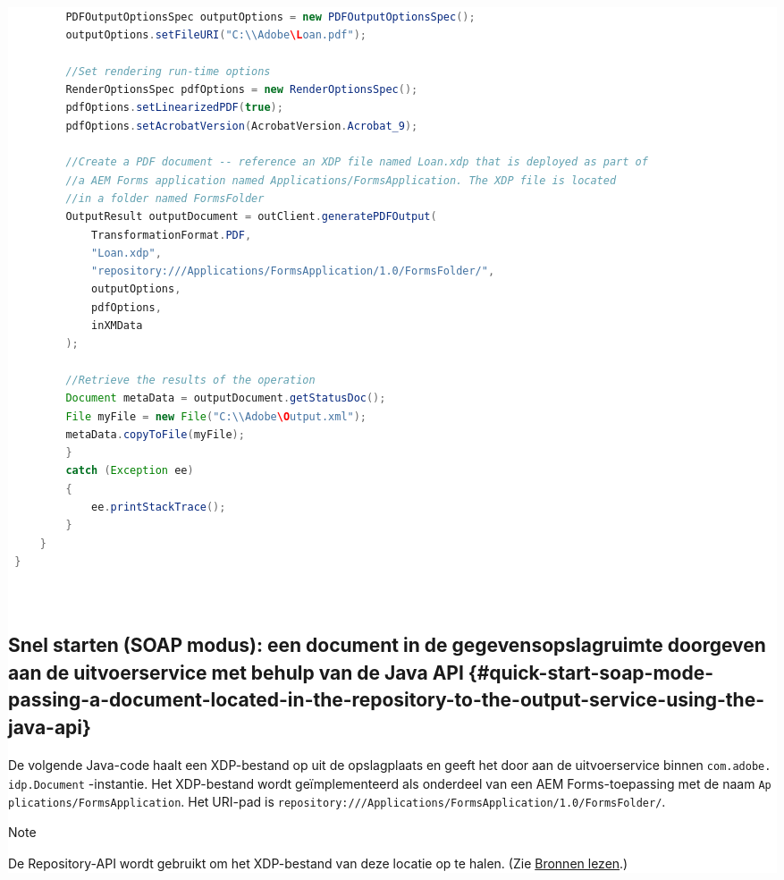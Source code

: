 ```java
         PDFOutputOptionsSpec outputOptions = new PDFOutputOptionsSpec();
         outputOptions.setFileURI("C:\\Adobe\Loan.pdf");
 
         //Set rendering run-time options
         RenderOptionsSpec pdfOptions = new RenderOptionsSpec();
         pdfOptions.setLinearizedPDF(true);
         pdfOptions.setAcrobatVersion(AcrobatVersion.Acrobat_9);
 
         //Create a PDF document -- reference an XDP file named Loan.xdp that is deployed as part of
         //a AEM Forms application named Applications/FormsApplication. The XDP file is located
         //in a folder named FormsFolder
         OutputResult outputDocument = outClient.generatePDFOutput(
             TransformationFormat.PDF,
             "Loan.xdp",
             "repository:///Applications/FormsApplication/1.0/FormsFolder/",
             outputOptions,
             pdfOptions,
             inXMData
         );
 
         //Retrieve the results of the operation
         Document metaData = outputDocument.getStatusDoc();
         File myFile = new File("C:\\Adobe\Output.xml");
         metaData.copyToFile(myFile);
         }
         catch (Exception ee)
         {
             ee.printStackTrace();
         }
     }
 }
 
 
```

## Snel starten (SOAP modus): een document in de gegevensopslagruimte doorgeven aan de uitvoerservice met behulp van de Java API {#quick-start-soap-mode-passing-a-document-located-in-the-repository-to-the-output-service-using-the-java-api}

De volgende Java-code haalt een XDP-bestand op uit de opslagplaats en geeft het door aan de uitvoerservice binnen `com.adobe.idp.Document` -instantie. Het XDP-bestand wordt geïmplementeerd als onderdeel van een AEM Forms-toepassing met de naam `Applications/FormsApplication`. Het URI-pad is `repository:///Applications/FormsApplication/1.0/FormsFolder/`.

>[!NOTE]
>
>De Repository-API wordt gebruikt om het XDP-bestand van deze locatie op te halen. (Zie [Bronnen lezen](/help/forms/developing/aem-forms-repository.md#reading-resources).)
